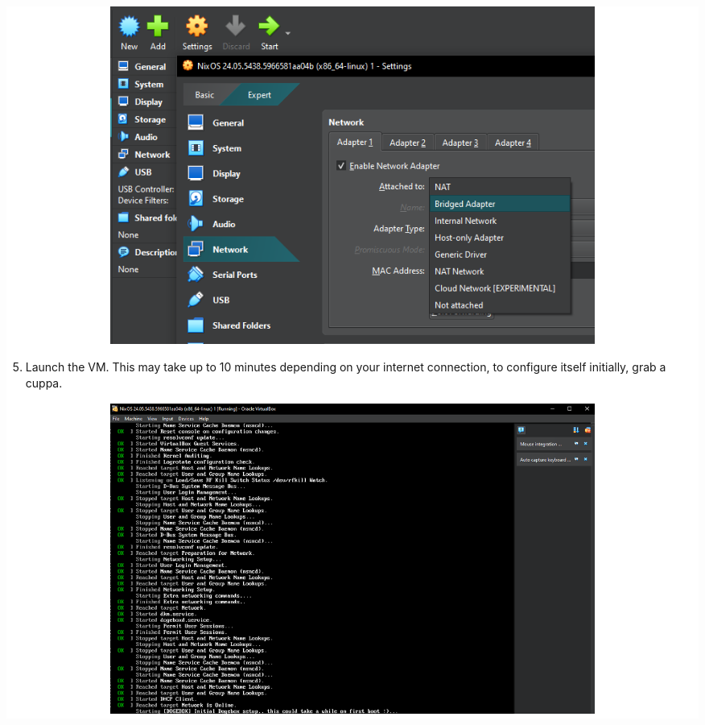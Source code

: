 <p><img src="./images/vb3.PNG" alt="import OVA" width="70%" style="margin-left: 15%;"/></p>

5. Launch the VM. This may take up to 10 minutes depending on your internet connection, to configure itself initially, grab a cuppa.

<p><img src="./images/vb4.PNG" alt="import OVA" width="70%" style="margin-left: 15%;"/></p>
